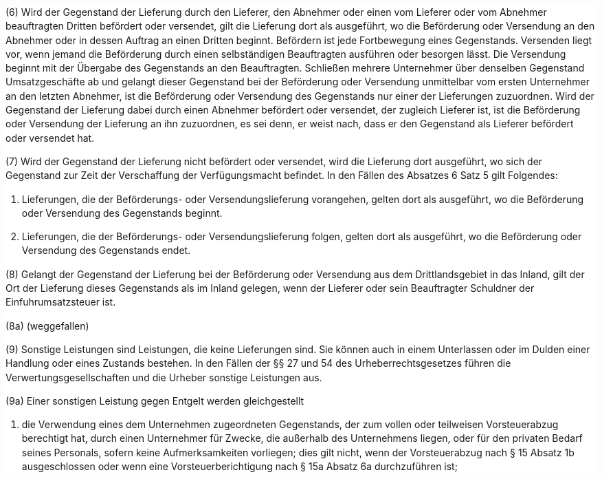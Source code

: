 (6) Wird der Gegenstand der Lieferung durch den Lieferer, den Abnehmer
oder einen vom Lieferer oder vom Abnehmer beauftragten Dritten
befördert oder versendet, gilt die Lieferung dort als ausgeführt, wo
die Beförderung oder Versendung an den Abnehmer oder in dessen Auftrag
an einen Dritten beginnt. Befördern ist jede Fortbewegung eines
Gegenstands. Versenden liegt vor, wenn jemand die Beförderung durch
einen selbständigen Beauftragten ausführen oder besorgen lässt. Die
Versendung beginnt mit der Übergabe des Gegenstands an den
Beauftragten. Schließen mehrere Unternehmer über denselben Gegenstand
Umsatzgeschäfte ab und gelangt dieser Gegenstand bei der Beförderung
oder Versendung unmittelbar vom ersten Unternehmer an den letzten
Abnehmer, ist die Beförderung oder Versendung des Gegenstands nur
einer der Lieferungen zuzuordnen. Wird der Gegenstand der Lieferung
dabei durch einen Abnehmer befördert oder versendet, der zugleich
Lieferer ist, ist die Beförderung oder Versendung der Lieferung an ihn
zuzuordnen, es sei denn, er weist nach, dass er den Gegenstand als
Lieferer befördert oder versendet hat.

(7) Wird der Gegenstand der Lieferung nicht befördert oder versendet,
wird die Lieferung dort ausgeführt, wo sich der Gegenstand zur Zeit
der Verschaffung der Verfügungsmacht befindet. In den Fällen des
Absatzes 6 Satz 5 gilt Folgendes:

1.  Lieferungen, die der Beförderungs- oder Versendungslieferung
    vorangehen, gelten dort als ausgeführt, wo die Beförderung oder
    Versendung des Gegenstands beginnt.


2.  Lieferungen, die der Beförderungs- oder Versendungslieferung folgen,
    gelten dort als ausgeführt, wo die Beförderung oder Versendung des
    Gegenstands endet.




(8) Gelangt der Gegenstand der Lieferung bei der Beförderung oder
Versendung aus dem Drittlandsgebiet in das Inland, gilt der Ort der
Lieferung dieses Gegenstands als im Inland gelegen, wenn der Lieferer
oder sein Beauftragter Schuldner der Einfuhrumsatzsteuer ist.

(8a) (weggefallen)

(9) Sonstige Leistungen sind Leistungen, die keine Lieferungen sind.
Sie können auch in einem Unterlassen oder im Dulden einer Handlung
oder eines Zustands bestehen. In den Fällen der §§ 27 und 54 des
Urheberrechtsgesetzes führen die Verwertungsgesellschaften und die
Urheber sonstige Leistungen aus.

(9a) Einer sonstigen Leistung gegen Entgelt werden gleichgestellt

1.  die Verwendung eines dem Unternehmen zugeordneten Gegenstands, der zum
    vollen oder teilweisen Vorsteuerabzug berechtigt hat, durch einen
    Unternehmer für Zwecke, die außerhalb des Unternehmens liegen, oder
    für den privaten Bedarf seines Personals, sofern keine
    Aufmerksamkeiten vorliegen; dies gilt nicht, wenn der Vorsteuerabzug
    nach § 15 Absatz 1b ausgeschlossen oder wenn eine
    Vorsteuerberichtigung nach § 15a Absatz 6a durchzuführen ist;
